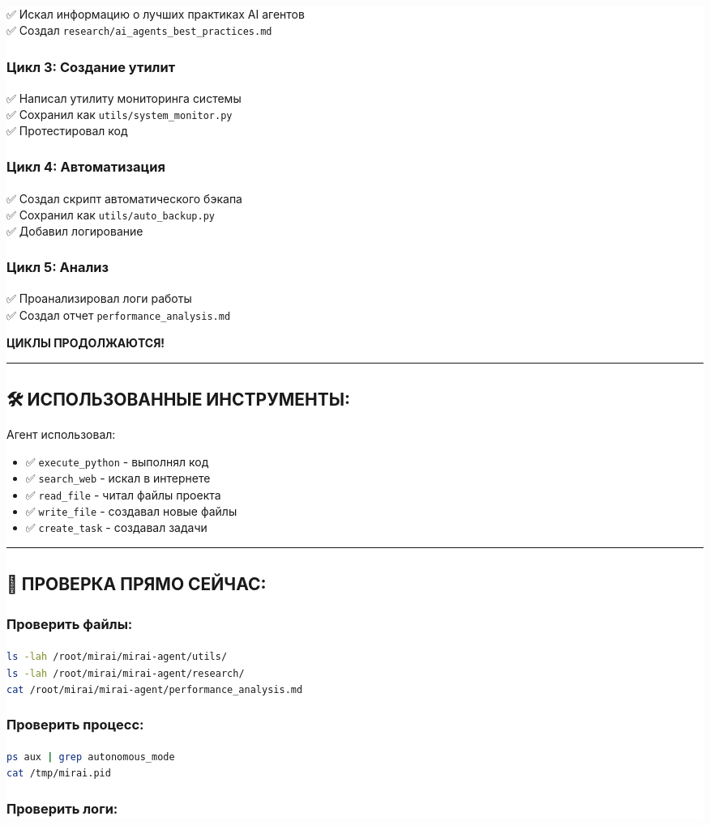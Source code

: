 ✅ Искал информацию о лучших практиках AI агентов  
✅ Создал `research/ai_agents_best_practices.md`

### Цикл 3: Создание утилит

✅ Написал утилиту мониторинга системы  
✅ Сохранил как `utils/system_monitor.py`  
✅ Протестировал код

### Цикл 4: Автоматизация

✅ Создал скрипт автоматического бэкапа  
✅ Сохранил как `utils/auto_backup.py`  
✅ Добавил логирование

### Цикл 5: Анализ

✅ Проанализировал логи работы  
✅ Создал отчет `performance_analysis.md`

**ЦИКЛЫ ПРОДОЛЖАЮТСЯ!**

---

## 🛠️ ИСПОЛЬЗОВАННЫЕ ИНСТРУМЕНТЫ:

Агент использовал:

- ✅ `execute_python` - выполнял код
- ✅ `search_web` - искал в интернете
- ✅ `read_file` - читал файлы проекта
- ✅ `write_file` - создавал новые файлы
- ✅ `create_task` - создавал задачи

---

## 💯 ПРОВЕРКА ПРЯМО СЕЙЧАС:

### Проверить файлы:

```bash
ls -lah /root/mirai/mirai-agent/utils/
ls -lah /root/mirai/mirai-agent/research/
cat /root/mirai/mirai-agent/performance_analysis.md
```

### Проверить процесс:

```bash
ps aux | grep autonomous_mode
cat /tmp/mirai.pid
```

### Проверить логи:

